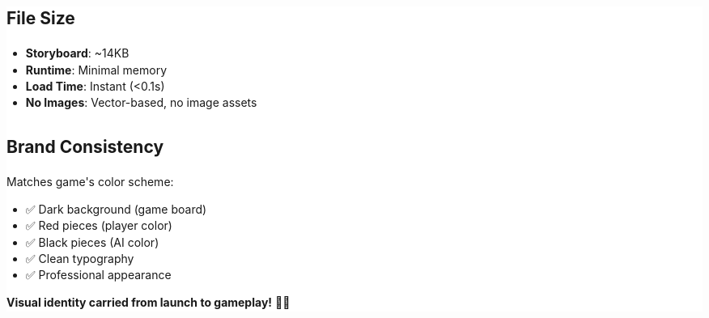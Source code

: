 ## File Size

- **Storyboard**: ~14KB
- **Runtime**: Minimal memory
- **Load Time**: Instant (<0.1s)
- **No Images**: Vector-based, no image assets

## Brand Consistency

Matches game's color scheme:
- ✅ Dark background (game board)
- ✅ Red pieces (player color)
- ✅ Black pieces (AI color)
- ✅ Clean typography
- ✅ Professional appearance

**Visual identity carried from launch to gameplay!** 🎨✨
